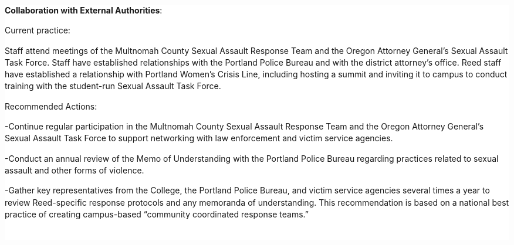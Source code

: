 **Collaboration with External Authorities**:

Current practice:
  
Staff attend meetings of the Multnomah County Sexual Assault Response Team and the Oregon Attorney General&#8217;s Sexual Assault Task Force. Staff have established relationships with the Portland Police Bureau and with the district attorney&#8217;s office. Reed staff have established a relationship with Portland Women&#8217;s Crisis Line, including hosting a summit and inviting it to campus to conduct training with the student-run Sexual Assault Task Force.

Recommended Actions:
  
-Continue regular participation in the Multnomah County Sexual Assault Response Team and the Oregon Attorney General&#8217;s Sexual Assault Task Force to support networking with law enforcement and victim service agencies.
  
-Conduct an annual review of the Memo of Understanding with the Portland Police Bureau regarding practices related to sexual assault and other forms of violence.
  
-Gather key representatives from the College, the Portland Police Bureau, and victim service agencies several times a year to review Reed-specific response protocols and any memoranda of understanding. This recommendation is based on a national best practice of creating campus-based &#8220;community coordinated response teams.&#8221;

&nbsp;